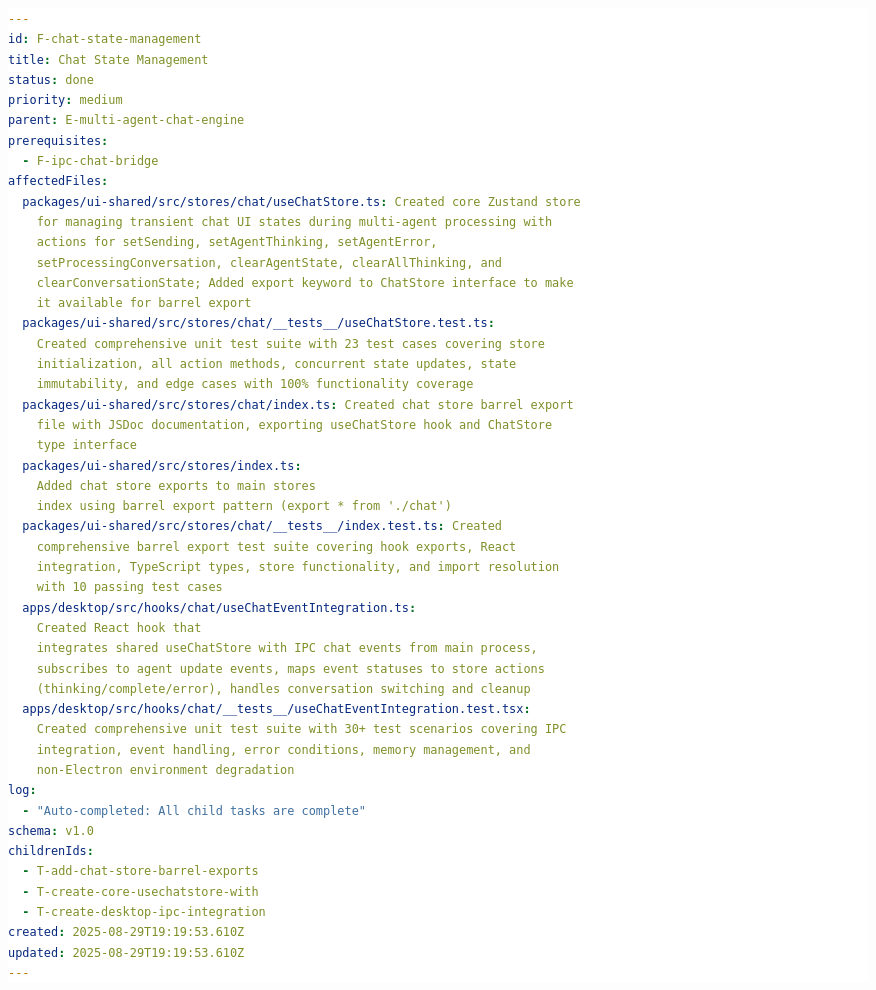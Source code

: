 ```yaml
---
id: F-chat-state-management
title: Chat State Management
status: done
priority: medium
parent: E-multi-agent-chat-engine
prerequisites:
  - F-ipc-chat-bridge
affectedFiles:
  packages/ui-shared/src/stores/chat/useChatStore.ts: Created core Zustand store
    for managing transient chat UI states during multi-agent processing with
    actions for setSending, setAgentThinking, setAgentError,
    setProcessingConversation, clearAgentState, clearAllThinking, and
    clearConversationState; Added export keyword to ChatStore interface to make
    it available for barrel export
  packages/ui-shared/src/stores/chat/__tests__/useChatStore.test.ts:
    Created comprehensive unit test suite with 23 test cases covering store
    initialization, all action methods, concurrent state updates, state
    immutability, and edge cases with 100% functionality coverage
  packages/ui-shared/src/stores/chat/index.ts: Created chat store barrel export
    file with JSDoc documentation, exporting useChatStore hook and ChatStore
    type interface
  packages/ui-shared/src/stores/index.ts:
    Added chat store exports to main stores
    index using barrel export pattern (export * from './chat')
  packages/ui-shared/src/stores/chat/__tests__/index.test.ts: Created
    comprehensive barrel export test suite covering hook exports, React
    integration, TypeScript types, store functionality, and import resolution
    with 10 passing test cases
  apps/desktop/src/hooks/chat/useChatEventIntegration.ts:
    Created React hook that
    integrates shared useChatStore with IPC chat events from main process,
    subscribes to agent update events, maps event statuses to store actions
    (thinking/complete/error), handles conversation switching and cleanup
  apps/desktop/src/hooks/chat/__tests__/useChatEventIntegration.test.tsx:
    Created comprehensive unit test suite with 30+ test scenarios covering IPC
    integration, event handling, error conditions, memory management, and
    non-Electron environment degradation
log:
  - "Auto-completed: All child tasks are complete"
schema: v1.0
childrenIds:
  - T-add-chat-store-barrel-exports
  - T-create-core-usechatstore-with
  - T-create-desktop-ipc-integration
created: 2025-08-29T19:19:53.610Z
updated: 2025-08-29T19:19:53.610Z
---
```

